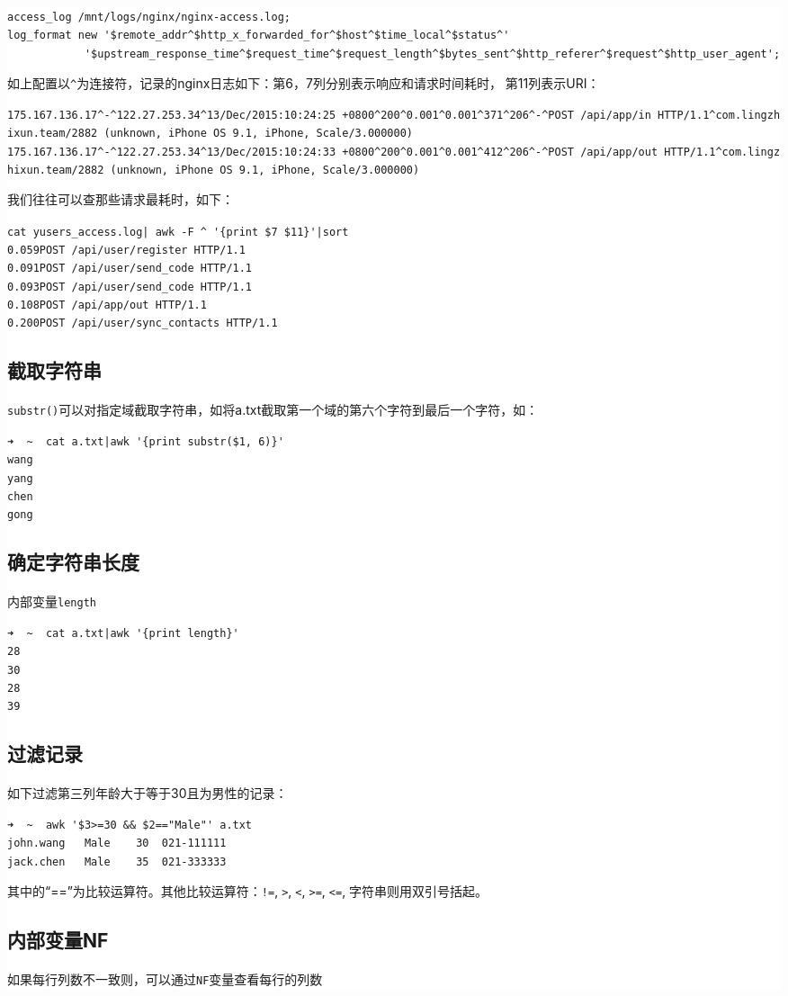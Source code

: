 	access_log /mnt/logs/nginx/nginx-access.log;
    log_format new '$remote_addr^$http_x_forwarded_for^$host^$time_local^$status^'
    			'$upstream_response_time^$request_time^$request_length^$bytes_sent^$http_referer^$request^$http_user_agent';

 如上配置以`^`为连接符，记录的nginx日志如下：第6，7列分别表示响应和请求时间耗时， 第11列表示URI：

 	175.167.136.17^-^122.27.253.34^13/Dec/2015:10:24:25 +0800^200^0.001^0.001^371^206^-^POST /api/app/in HTTP/1.1^com.lingzhixun.team/2882 (unknown, iPhone OS 9.1, iPhone, Scale/3.000000)
	175.167.136.17^-^122.27.253.34^13/Dec/2015:10:24:33 +0800^200^0.001^0.001^412^206^-^POST /api/app/out HTTP/1.1^com.lingzhixun.team/2882 (unknown, iPhone OS 9.1, iPhone, Scale/3.000000)


我们往往可以查那些请求最耗时，如下：

	cat yusers_access.log| awk -F ^ '{print $7 $11}'|sort
	0.059POST /api/user/register HTTP/1.1
	0.091POST /api/user/send_code HTTP/1.1
	0.093POST /api/user/send_code HTTP/1.1
	0.108POST /api/app/out HTTP/1.1
	0.200POST /api/user/sync_contacts HTTP/1.1


## 截取字符串
`substr()`可以对指定域截取字符串，如将a.txt截取第一个域的第六个字符到最后一个字符，如：

	➜  ~  cat a.txt|awk '{print substr($1, 6)}'
	wang
	yang
	chen
	gong

## 确定字符串长度
内部变量`length`

	➜  ~  cat a.txt|awk '{print length}'        
	28
	30
	28
	39

## 过滤记录

如下过滤第三列年龄大于等于30且为男性的记录：

	➜  ~  awk '$3>=30 && $2=="Male"' a.txt
	john.wang	Male	30	021-111111
	jack.chen	Male	35	021-333333

其中的“==”为比较运算符。其他比较运算符：`!=`, `>`, `<`, `>=`, `<=`, 字符串则用双引号括起。

## 内部变量NF
如果每行列数不一致则，可以通过`NF`变量查看每行的列数
